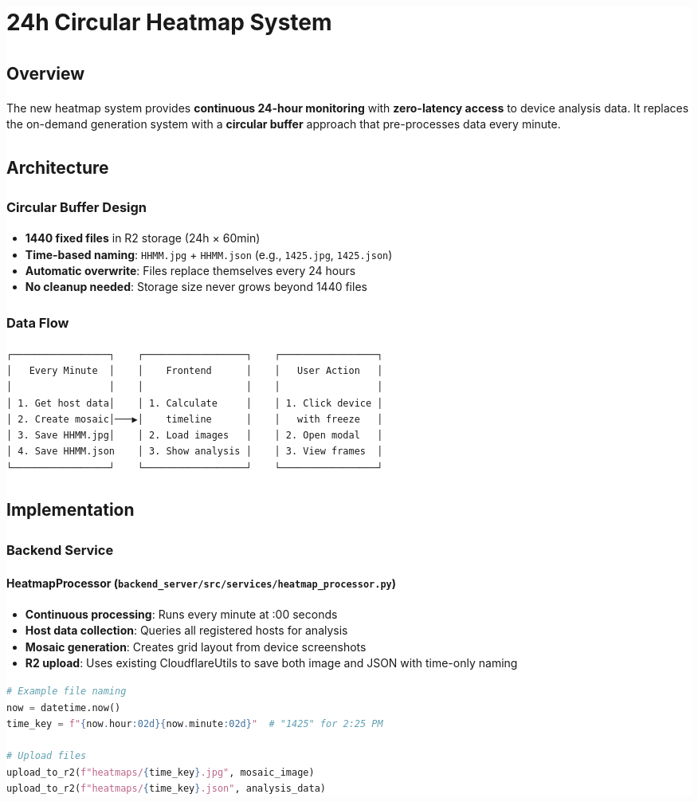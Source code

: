 # 24h Circular Heatmap System

## Overview

The new heatmap system provides **continuous 24-hour monitoring** with **zero-latency access** to device analysis data. It replaces the on-demand generation system with a **circular buffer** approach that pre-processes data every minute.

## Architecture

### **Circular Buffer Design**
- **1440 fixed files** in R2 storage (24h × 60min)
- **Time-based naming**: `HHMM.jpg` + `HHMM.json` (e.g., `1425.jpg`, `1425.json`)
- **Automatic overwrite**: Files replace themselves every 24 hours
- **No cleanup needed**: Storage size never grows beyond 1440 files

### **Data Flow**
```
┌─────────────────┐    ┌──────────────────┐    ┌─────────────────┐
│   Every Minute  │    │    Frontend      │    │   User Action   │
│                 │    │                  │    │                 │
│ 1. Get host data│    │ 1. Calculate     │    │ 1. Click device │
│ 2. Create mosaic│───▶│    timeline      │    │   with freeze   │
│ 3. Save HHMM.jpg│    │ 2. Load images   │    │ 2. Open modal   │
│ 4. Save HHMM.json    │ 3. Show analysis │    │ 3. View frames  │
└─────────────────┘    └──────────────────┘    └─────────────────┘
```

## Implementation

### **Backend Service**

#### **HeatmapProcessor** (`backend_server/src/services/heatmap_processor.py`)
- **Continuous processing**: Runs every minute at :00 seconds
- **Host data collection**: Queries all registered hosts for analysis
- **Mosaic generation**: Creates grid layout from device screenshots
- **R2 upload**: Uses existing CloudflareUtils to save both image and JSON with time-only naming

```python
# Example file naming
now = datetime.now()
time_key = f"{now.hour:02d}{now.minute:02d}"  # "1425" for 2:25 PM

# Upload files
upload_to_r2(f"heatmaps/{time_key}.jpg", mosaic_image)
upload_to_r2(f"heatmaps/{time_key}.json", analysis_data)
```
